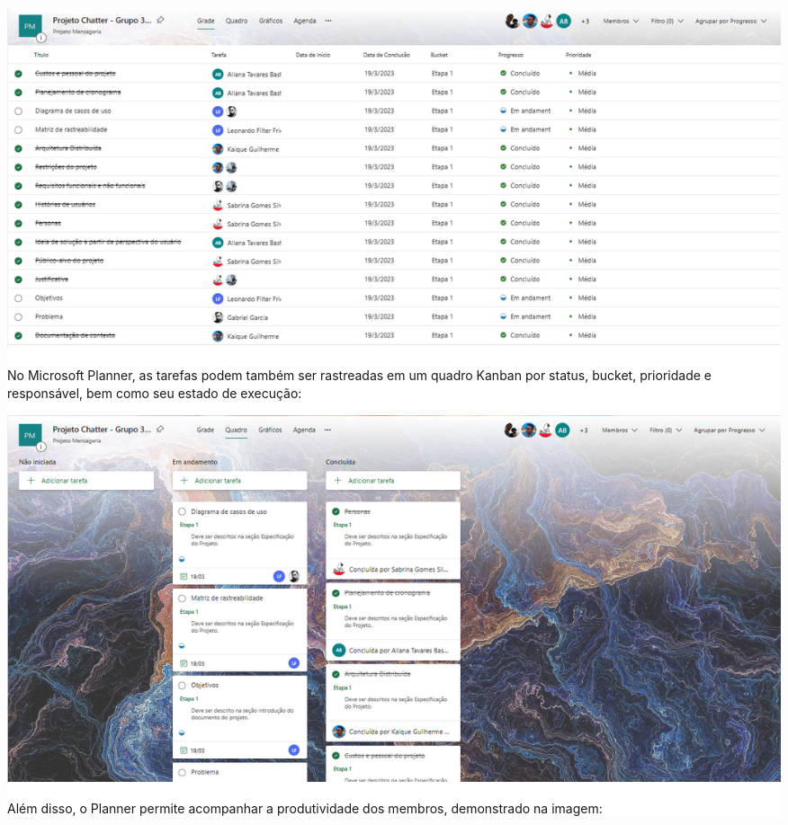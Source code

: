 ![Planejamento](img/progress.png)

No Microsoft Planner, as tarefas podem também ser rastreadas em um quadro Kanban por status, bucket, prioridade e responsável, bem como seu estado de execução:

![Planejamento](img/planner.png)

Além disso, o Planner permite acompanhar a produtividade dos membros, demonstrado na imagem:
